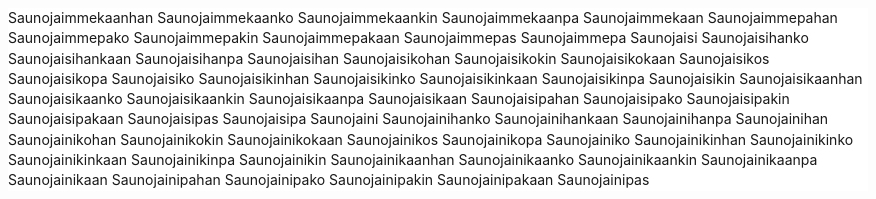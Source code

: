 Saunojaimmekaanhan
Saunojaimmekaanko
Saunojaimmekaankin
Saunojaimmekaanpa
Saunojaimmekaan
Saunojaimmepahan
Saunojaimmepako
Saunojaimmepakin
Saunojaimmepakaan
Saunojaimmepas
Saunojaimmepa
Saunojaisi
Saunojaisihanko
Saunojaisihankaan
Saunojaisihanpa
Saunojaisihan
Saunojaisikohan
Saunojaisikokin
Saunojaisikokaan
Saunojaisikos
Saunojaisikopa
Saunojaisiko
Saunojaisikinhan
Saunojaisikinko
Saunojaisikinkaan
Saunojaisikinpa
Saunojaisikin
Saunojaisikaanhan
Saunojaisikaanko
Saunojaisikaankin
Saunojaisikaanpa
Saunojaisikaan
Saunojaisipahan
Saunojaisipako
Saunojaisipakin
Saunojaisipakaan
Saunojaisipas
Saunojaisipa
Saunojaini
Saunojainihanko
Saunojainihankaan
Saunojainihanpa
Saunojainihan
Saunojainikohan
Saunojainikokin
Saunojainikokaan
Saunojainikos
Saunojainikopa
Saunojainiko
Saunojainikinhan
Saunojainikinko
Saunojainikinkaan
Saunojainikinpa
Saunojainikin
Saunojainikaanhan
Saunojainikaanko
Saunojainikaankin
Saunojainikaanpa
Saunojainikaan
Saunojainipahan
Saunojainipako
Saunojainipakin
Saunojainipakaan
Saunojainipas